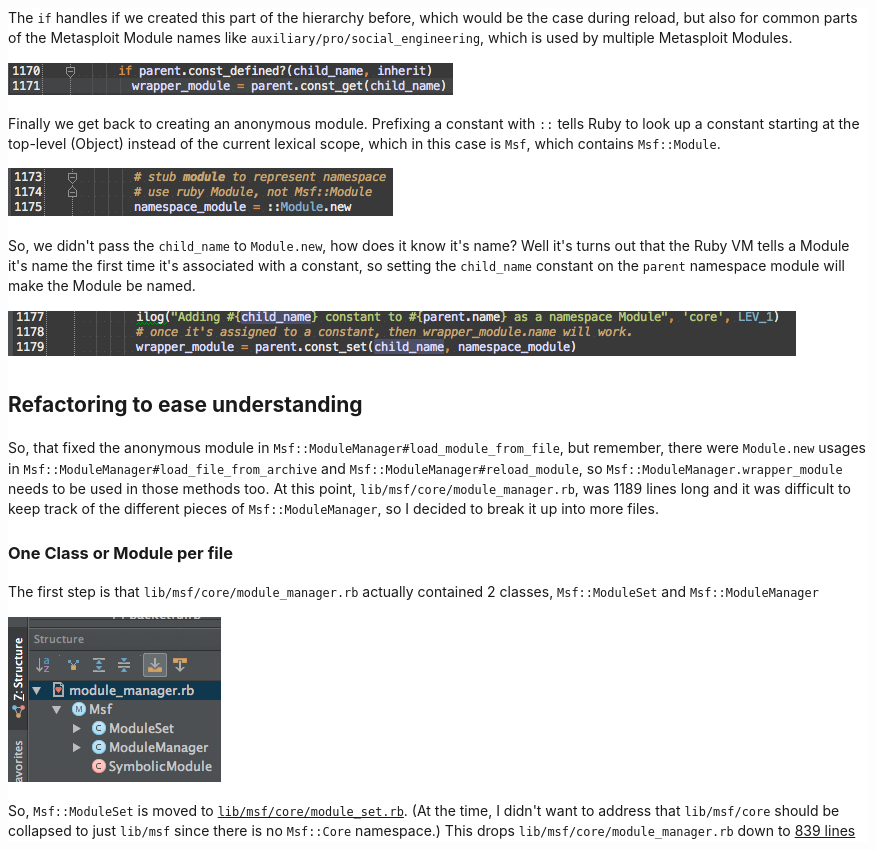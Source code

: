The `if` handles if we created this part of the hierarchy before, which would be the case during reload, but also for common parts of the Metasploit Module names like `auxiliary/pro/social_engineering`, which is used by multiple Metasploit Modules.

![`Msf::ModuleManager.wrapper_module` child defined](/images/msf-module-manager-wrapper-module-child-defined.png)

Finally we get back to creating an anonymous module.  Prefixing a constant with `::` tells Ruby to look up a constant starting at the top-level (Object) instead of the current lexical scope, which in this case is `Msf`, which contains `Msf::Module`.

![`Msf::ModuleManager.wrapper_module` `Module.new`](/images/msf-module-manager-wrapper-module-module-new.png)

So, we didn't pass the `child_name` to `Module.new`, how does it know it's name?  Well it's turns out that the Ruby VM tells a Module it's name the first time it's associated with a constant, so setting the `child_name` constant on the `parent` namespace module will make the Module be named.

![`Msf::ModuleManager.wrapper_module` `const_set`](/images/msf-module-manager-wrapper-module-const-set.png)

## Refactoring to ease understanding

So, that fixed the anonymous module in `Msf::ModuleManager#load_module_from_file`, but remember, there were `Module.new` usages in `Msf::ModuleManager#load_file_from_archive` and `Msf::ModuleManager#reload_module`, so `Msf::ModuleManager.wrapper_module` needs to be used in those methods too.  At this point, `lib/msf/core/module_manager.rb`, was 1189 lines long and it was difficult to keep track of the different pieces of `Msf::ModuleManager`, so I decided to break it up into more files.

### One Class or Module per file

The first step is that `lib/msf/core/module_manager.rb` actually contained 2 classes, `Msf::ModuleSet` and `Msf::ModuleManager`

![`Msf::ModuleSet` and `Msf::ModuleManager` in `module_manager.rb`](/images/module-manager-structure.png)

So, `Msf::ModuleSet` is moved to [`lib/msf/core/module_set.rb`](https://github.com/rapid7/metasploit-framework/commit/555a9f2559be56e44bba6ab01f88fe5648b7f58b#diff-13).  (At the time, I didn't want to address that `lib/msf/core` should be collapsed to just `lib/msf` since there is no `Msf::Core` namespace.)  This drops `lib/msf/core/module_manager.rb` down to [839 lines](https://github.com/limhoff-r7/metasploit-framework/commit/b9be2e49ab6e5cb11d6674839f954e70fd174fdc)
